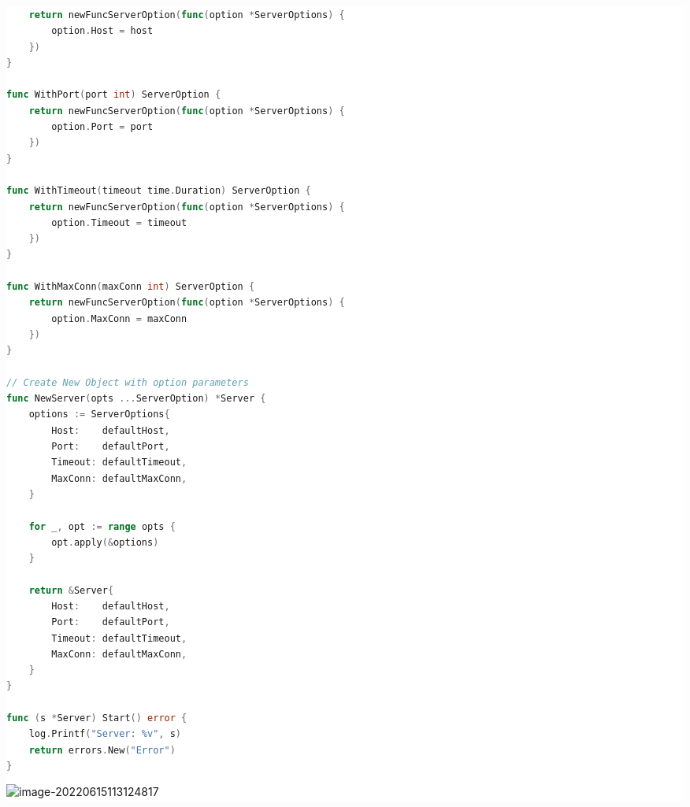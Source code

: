 ```go
    return newFuncServerOption(func(option *ServerOptions) {
        option.Host = host
    })
}

func WithPort(port int) ServerOption {
    return newFuncServerOption(func(option *ServerOptions) {
        option.Port = port
    })
}

func WithTimeout(timeout time.Duration) ServerOption {
    return newFuncServerOption(func(option *ServerOptions) {
        option.Timeout = timeout
    })
}

func WithMaxConn(maxConn int) ServerOption {
    return newFuncServerOption(func(option *ServerOptions) {
        option.MaxConn = maxConn
    })
}

// Create New Object with option parameters
func NewServer(opts ...ServerOption) *Server {
    options := ServerOptions{
        Host:    defaultHost,
        Port:    defaultPort,
        Timeout: defaultTimeout,
        MaxConn: defaultMaxConn,
    }

    for _, opt := range opts {
        opt.apply(&options)
    }

    return &Server{
        Host:    defaultHost,
        Port:    defaultPort,
        Timeout: defaultTimeout,
        MaxConn: defaultMaxConn,
    }
}

func (s *Server) Start() error {
    log.Printf("Server: %v", s)
    return errors.New("Error")
}
```

![image-20220615113124817](https://raw.githubusercontent.com/Anxiu0101/PicgoImg/master/202206151131934.png)
